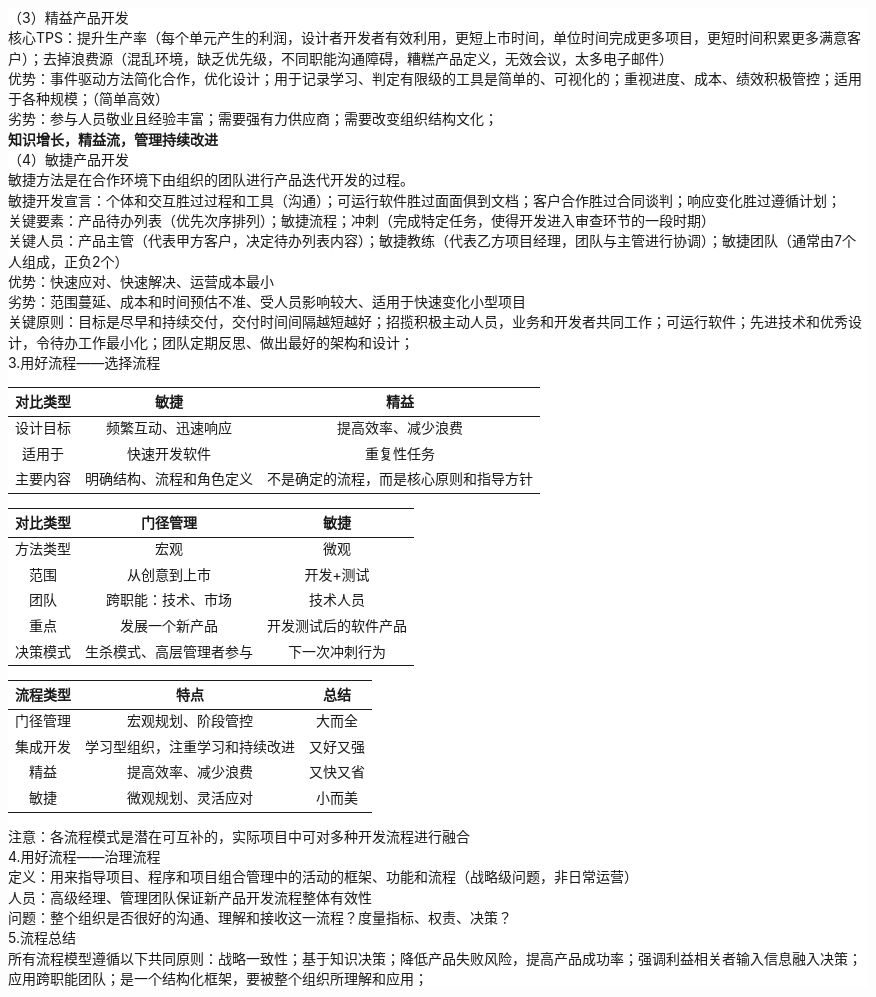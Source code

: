 （3）精益产品开发        
核心TPS：提升生产率（每个单元产生的利润，设计者开发者有效利用，更短上市时间，单位时间完成更多项目，更短时间积累更多满意客户）；去掉浪费源（混乱环境，缺乏优先级，不同职能沟通障碍，糟糕产品定义，无效会议，太多电子邮件）                     
优势：事件驱动方法简化合作，优化设计；用于记录学习、判定有限级的工具是简单的、可视化的；重视进度、成本、绩效积极管控；适用于各种规模；（简单高效）           
劣势：参与人员敬业且经验丰富；需要强有力供应商；需要改变组织结构文化；          
**知识增长，精益流，管理持续改进**      
（4）敏捷产品开发       
敏捷方法是在合作环境下由组织的团队进行产品迭代开发的过程。           
敏捷开发宣言：个体和交互胜过过程和工具（沟通）；可运行软件胜过面面俱到文档；客户合作胜过合同谈判；响应变化胜过遵循计划；              
关键要素：产品待办列表（优先次序排列）；敏捷流程；冲刺（完成特定任务，使得开发进入审查环节的一段时期）          
关键人员：产品主管（代表甲方客户，决定待办列表内容）；敏捷教练（代表乙方项目经理，团队与主管进行协调）；敏捷团队（通常由7个人组成，正负2个）          
优势：快速应对、快速解决、运营成本最小         
劣势：范围蔓延、成本和时间预估不准、受人员影响较大、适用于快速变化小型项目           
关键原则：目标是尽早和持续交付，交付时间间隔越短越好；招揽积极主动人员，业务和开发者共同工作；可运行软件；先进技术和优秀设计，令待办工作最小化；团队定期反思、做出最好的架构和设计；          
3.用好流程——选择流程           

|对比类型|敏捷  |精益 |   
|:----:|:----:|:----:|     
|设计目标 |频繁互动、迅速响应|提高效率、减少浪费|   
|适用于|快速开发软件|重复性任务|    
|主要内容|明确结构、流程和角色定义|不是确定的流程，而是核心原则和指导方针|           

|对比类型|门径管理  |敏捷 |   
|:----:|:----:|:----:|     
|方法类型 |宏观|微观|   
|范围|从创意到上市|开发+测试|    
|团队|跨职能：技术、市场|技术人员|    
|重点|发展一个新产品|开发测试后的软件产品|    
|决策模式|生杀模式、高层管理者参与|下一次冲刺行为|    

|流程类型|特点  |总结  |   
|:----:|:----:|:----:|     
|门径管理|宏观规划、阶段管控|大而全|      
|集成开发|学习型组织，注重学习和持续改进|又好又强|  
|精益|提高效率、减少浪费|又快又省|    
|敏捷|微观规划、灵活应对|小而美|    
   
注意：各流程模式是潜在可互补的，实际项目中可对多种开发流程进行融合           
4.用好流程——治理流程         
定义：用来指导项目、程序和项目组合管理中的活动的框架、功能和流程（战略级问题，非日常运营）          
人员：高级经理、管理团队保证新产品开发流程整体有效性           
问题：整个组织是否很好的沟通、理解和接收这一流程？度量指标、权责、决策？        
5.流程总结      
所有流程模型遵循以下共同原则：战略一致性；基于知识决策；降低产品失败风险，提高产品成功率；强调利益相关者输入信息融入决策；应用跨职能团队；是一个结构化框架，要被整个组织所理解和应用；            
